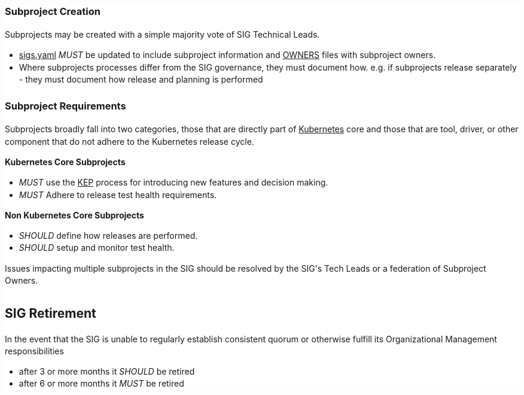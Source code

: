 ### Subproject Creation

Subprojects may be created with a simple majority vote of SIG Technical Leads.
- [sigs.yaml] *MUST* be updated to include subproject information and [OWNERS]
  files with subproject owners.
- Where subprojects processes differ from the SIG governance, they must
  document how. e.g. if subprojects release separately - they must document
  how release and planning is performed

### Subproject Requirements

Subprojects broadly fall into two categories, those that are directly part
of [Kubernetes] core and those that are tool, driver, or other component that
do not adhere to the Kubernetes release cycle.

**Kubernetes Core Subprojects**
- *MUST* use the [KEP] process for introducing new features and decision
  making.
- *MUST* Adhere to release test health requirements.

**Non Kubernetes Core Subprojects**
- *SHOULD* define how releases are performed.
- *SHOULD* setup and monitor test health.

Issues impacting multiple subprojects in the SIG should be resolved by the
SIG's Tech Leads or a federation of Subproject Owners.


## SIG Retirement

In the event that the SIG is unable to regularly establish consistent quorum or
otherwise fulfill its Organizational Management responsibilities
- after 3 or more months it *SHOULD* be retired
- after 6 or more months it *MUST* be retired

[Kubernetes]: https://github.com/kubernetes/kubernetes
[KEPs]: https://github.com/kubernetes/enhancements
[forums provided]: /communication/README.md
[lazy-consensus]: http://en.osswiki.info/concepts/lazy_consensus
[super-majority]: https://en.wikipedia.org/wiki/Supermajority#Two-thirds_vote
[KEP]: https://git.k8s.io/enhancements/keps/NNNN-kep-template/README.md
[sigs.yaml]: /sigs.yaml
[OWNERS]: contributors/devel/owners.md
[SIG Charter process]: https://git.k8s.io/community/committee-steering/governance/README.md
[Kubernetes Charter README]: https://git.k8s.io/community/committee-steering/governance/README.md
[Embargo Policy]: https://git.k8s.io/security/private-distributors-list.md#embargo-policy
[SECURITY_CONTACTS]: https://github.com/kubernetes/kubernetes-template-project/blob/master/SECURITY_CONTACTS
[sig-wg-lifecycle]: /sig-wg-lifecycle.md
["member" on our contributor ladder]: /community-membership.md
[Kubernetes Community YouTube playlist]: https://www.youtube.com/channel/UCZ2bu0qutTOM0tHYa_jkIwg
[annual report]: ./annual-reports.md
[contributor guide]: /contributors/guide/README.md
[devel]: /contributors/devel/README.md
[#tech-lead]: #Tech-Lead
[Google group]: https://groups.google.com/forum/#!forum/kubernetes-sig-config
[dashboard]: https://testgrid.k8s.io/
[The Release Team: Bug Triage, CI Signal, and more]: https://github.com/kubernetes/sig-release/tree/master/release-team/role-handbooks
[Production Readiness Reviewer]: /sig-architecture/production-readiness.md#becoming-a-prod-readiness-reviewer-or-approver
[API Reviewer and Moderator]: /sig-architecture/api-review-process.md#expanding-the-reviewer-and-approver-pool
[Contributor Comms]: https://github.com/kubernetes/community/tree/master/communication/contributor-comms/role-handbooks
[Events Lead]: /events/events-team/events-lead.md
[PR Wrangler]: https://kubernetes.io/docs/contribute/participate/pr-wranglers/
[Inclusive Open Source Community Orientation course]: https://training.linuxfoundation.org/training/inclusive-open-source-community-orientation-lfc102/
[technical-lead.md]: /contributors/chairs-and-techleads/technical-lead.md
[Chair & TL Contributor Documentation]: /contributors/chairs-and-techleads/
